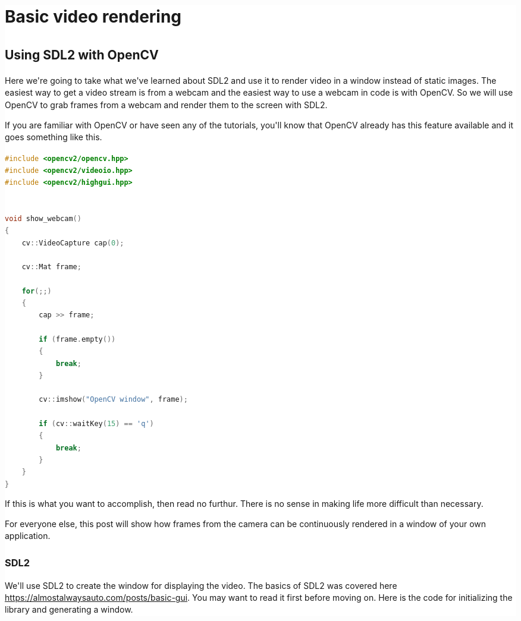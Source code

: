 # Basic video rendering
## Using SDL2 with OpenCV

Here we're going to take what we've learned about SDL2 and use it to render video in a window instead of static images.  The easiest way to get a video stream is from a webcam and the easiest way to use a webcam in code is with OpenCV.  So we will use OpenCV to grab frames from a webcam and render them to the screen with SDL2.

If you are familiar with OpenCV or have seen any of the tutorials, you'll know that OpenCV already has this feature available and it goes something like this.

```cpp
#include <opencv2/opencv.hpp>
#include <opencv2/videoio.hpp>
#include <opencv2/highgui.hpp>


void show_webcam()
{
    cv::VideoCapture cap(0);

    cv::Mat frame;

    for(;;)
    {
        cap >> frame;

        if (frame.empty())
        {
            break;
        }

        cv::imshow("OpenCV window", frame);

        if (cv::waitKey(15) == 'q')
        {
            break;
        }
    }
}
```

If this is what you want to accomplish, then read no furthur.  There is no sense in making life more difficult than necessary.

For everyone else, this post will show how frames from the camera can be continuously rendered in a window of your own application.

### SDL2

We'll use SDL2 to create the window for displaying the video.  The basics of SDL2 was covered here https://almostalwaysauto.com/posts/basic-gui.  You may want to read it first before moving on.
Here is the code for initializing the library and generating a window.

